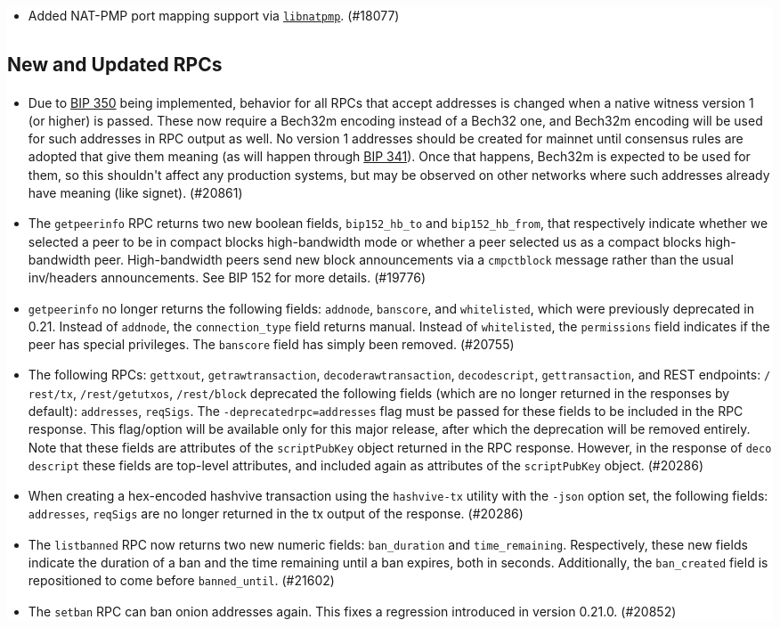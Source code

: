 - Added NAT-PMP port mapping support via
  [`libnatpmp`](https://miniupnp.tuxfamily.org/libnatpmp.html). (#18077)

## New and Updated RPCs

- Due to [BIP 350](https://github.com/hashvive/bips/blob/master/bip-0350.mediawiki)
  being implemented, behavior for all RPCs that accept addresses is changed when
  a native witness version 1 (or higher) is passed. These now require a Bech32m
  encoding instead of a Bech32 one, and Bech32m encoding will be used for such
  addresses in RPC output as well. No version 1 addresses should be created
  for mainnet until consensus rules are adopted that give them meaning
  (as will happen through [BIP 341](https://github.com/hashvive/bips/blob/master/bip-0341.mediawiki)).
  Once that happens, Bech32m is expected to be used for them, so this shouldn't
  affect any production systems, but may be observed on other networks where such
  addresses already have meaning (like signet). (#20861)

- The `getpeerinfo` RPC returns two new boolean fields, `bip152_hb_to` and
  `bip152_hb_from`, that respectively indicate whether we selected a peer to be
  in compact blocks high-bandwidth mode or whether a peer selected us as a
  compact blocks high-bandwidth peer. High-bandwidth peers send new block
  announcements via a `cmpctblock` message rather than the usual inv/headers
  announcements. See BIP 152 for more details. (#19776)

- `getpeerinfo` no longer returns the following fields: `addnode`, `banscore`,
  and `whitelisted`, which were previously deprecated in 0.21. Instead of
  `addnode`, the `connection_type` field returns manual. Instead of
  `whitelisted`, the `permissions` field indicates if the peer has special
  privileges. The `banscore` field has simply been removed. (#20755)

- The following RPCs: `gettxout`, `getrawtransaction`, `decoderawtransaction`,
  `decodescript`, `gettransaction`, and REST endpoints: `/rest/tx`,
  `/rest/getutxos`, `/rest/block` deprecated the following fields (which are no
  longer returned in the responses by default): `addresses`, `reqSigs`.
  The `-deprecatedrpc=addresses` flag must be passed for these fields to be
  included in the RPC response. This flag/option will be available only for this major release, after which
  the deprecation will be removed entirely. Note that these fields are attributes of
  the `scriptPubKey` object returned in the RPC response. However, in the response
  of `decodescript` these fields are top-level attributes, and included again as attributes
  of the `scriptPubKey` object. (#20286)

- When creating a hex-encoded hashvive transaction using the `hashvive-tx` utility
  with the `-json` option set, the following fields: `addresses`, `reqSigs` are no longer
  returned in the tx output of the response. (#20286)

- The `listbanned` RPC now returns two new numeric fields: `ban_duration` and `time_remaining`.
  Respectively, these new fields indicate the duration of a ban and the time remaining until a ban expires,
  both in seconds. Additionally, the `ban_created` field is repositioned to come before `banned_until`. (#21602)

- The `setban` RPC can ban onion addresses again. This fixes a regression introduced in version 0.21.0. (#20852)
